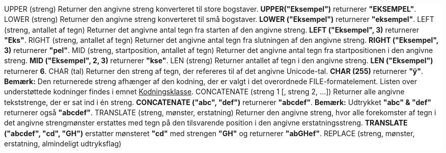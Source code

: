 <tbody>
<tr class="odd">
<td>UPPER (streng)</td>
<td>Returner den angivne streng konverteret til store bogstaver.</td>
<td><strong>UPPER(&quot;Eksempel&quot;)</strong> returnerer <strong>&quot;EKSEMPEL&quot;</strong>.</td>
</tr>
<tr class="even">
<td>LOWER (streng)</td>
<td>Returner den angivne streng konverteret til små bogstaver.</td>
<td><strong>LOWER (&quot;Eksempel&quot;)</strong> returnerer <strong>&quot;eksempel&quot;</strong>.</td>
</tr>
<tr class="odd">
<td>LEFT (streng, antallet af tegn)</td>
<td>Returner det angivne antal tegn fra starten af den angivne streng.</td>
<td><strong>LEFT (&quot;Eksempel&quot;, 3)</strong> returnerer <strong>&quot;Eks&quot;</strong>.</td>
</tr>
<tr class="even">
<td>RIGHT (streng, antallet af tegn)</td>
<td>Returner det angivne antal tegn fra slutningen af den angivne streng.</td>
<td><strong>RIGHT (&quot;Eksempel&quot;, 3)</strong> returnerer <strong>&quot;pel&quot;</strong>.</td>
</tr>
<tr class="odd">
<td>MID (streng, startposition, antallet af tegn)</td>
<td>Returner det angivne antal tegn fra startpositionen i den angivne streng.</td>
<td><strong>MID (&quot;Eksempel&quot;, 2, 3)</strong> returnerer <strong>&quot;kse&quot;</strong>.</td>
</tr>
<tr class="even">
<td>LEN (streng)</td>
<td>Returner antallet af tegn i den angivne streng.</td>
<td><strong>LEN (&quot;Eksempel&quot;)</strong> returnerer <strong>6</strong>.</td>
</tr>
<tr class="odd">
<td>CHAR (tal)</td>
<td>Returner den streng af tegn, der refereres til af det angivne Unicode-tal.</td>
<td><strong>CHAR (255)</strong> returnerer <strong>&quot;ÿ&quot;</strong>. <strong>Bemærk:</strong> Den returnerede streng afhænger af den kodning, der er valgt i det overordnede FILE-formatelement. Listen over understøttede kodninger findes i emnet <a href="https://msdn.microsoft.com/en-us/library/system.text.encoding(v=vs.110).aspx">Kodningsklasse</a>.</td>
</tr>
<tr class="even">
<td>CONCATENATE (streng 1 [, streng 2, ...])</td>
<td>Returner alle angivne tekststrenge, der er sat ind i én streng.</td>
<td><strong>CONCATENATE (&quot;abc&quot;, &quot;def&quot;)</strong> returnerer <strong>&quot;abcdef&quot;</strong>. <strong>Bemærk:</strong> Udtrykket <strong>&quot;abc&quot; &amp; &quot;def&quot;</strong> returnerer også <strong>&quot;abcdef&quot;</strong>.</td>
</tr>
<tr class="odd">
<td>TRANSLATE (streng, mønster, erstatning)</td>
<td>Returner den angivne streng, hvor alle forekomster af tegn i det angivne strengmønster erstattes med tegn på den tilsvarende position i den angivne erstatningsstreng.</td>
<td><strong>TRANSLATE (&quot;abcdef&quot;, &quot;cd&quot;, &quot;GH&quot;)</strong> erstatter mønsteret <strong>&quot;cd&quot;</strong> med strengen <strong>&quot;GH&quot;</strong> og returnerer <strong>&quot;abGHef&quot;</strong>.</td>
</tr>
<tr class="even">
<td>REPLACE (streng, mønster, erstatning, almindeligt udtryksflag)</td>